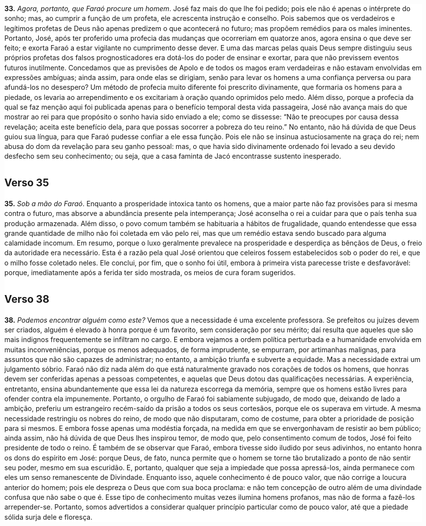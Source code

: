  **33.**  _Agora, portanto, que Faraó procure um homem_. José faz mais do que lhe foi pedido; pois ele não é apenas o intérprete do sonho; mas, ao cumprir a função de um profeta, ele acrescenta instrução e conselho. Pois sabemos que os verdadeiros e legítimos profetas de Deus não apenas predizem o que acontecerá no futuro; mas propõem remédios para os males iminentes. Portanto, José, após ter proferido uma profecia das mudanças que ocorreriam em quatorze anos, agora ensina o que deve ser feito; e exorta Faraó a estar vigilante no cumprimento desse dever. E uma das marcas pelas quais Deus sempre distinguiu seus próprios profetas dos falsos prognosticadores era dotá-los do poder de ensinar e exortar, para que não previssem eventos futuros inutilmente. Concedamos que as previsões de Apolo e de todos os magos eram verdadeiras e não estavam envolvidas em expressões ambíguas; ainda assim, para onde elas se dirigiam, senão para levar os homens a uma confiança perversa ou para afundá-los no desespero? Um método de profecia muito diferente foi prescrito divinamente, que formaria os homens para a piedade, os levaria ao arrependimento e os excitariam à oração quando oprimidos pelo medo. Além disso, porque a profecia da qual se faz menção aqui foi publicada apenas para o benefício temporal desta vida passageira, José não avança mais do que mostrar ao rei para que propósito o sonho havia sido enviado a ele; como se dissesse: “Não te preocupes por causa dessa revelação; aceita este benefício dela, para que possas socorrer a pobreza do teu reino.” No entanto, não há dúvida de que Deus guiou sua língua, para que Faraó pudesse confiar a ele essa função. Pois ele não se insinua astuciosamente na graça do rei; nem abusa do dom da revelação para seu ganho pessoal: mas, o que havia sido divinamente ordenado foi levado a seu devido desfecho sem seu conhecimento; ou seja, que a casa faminta de Jacó encontrasse sustento inesperado.

## Verso 35
**35.** _Sob a mão do Faraó_. Enquanto a prosperidade intoxica tanto os homens, que a maior parte não faz provisões para si mesma contra o futuro, mas absorve a abundância presente pela intemperança; José aconselha o rei a cuidar para que o país tenha sua produção armazenada. Além disso, o povo comum também se habituaria a hábitos de frugalidade, quando entendesse que essa grande quantidade de milho não foi coletada em vão pelo rei, mas que um remédio estava sendo buscado para alguma calamidade incomum. Em resumo, porque o luxo geralmente prevalece na prosperidade e desperdiça as bênçãos de Deus, o freio da autoridade era necessário. Esta é a razão pela qual José orientou que celeiros fossem estabelecidos sob o poder do rei, e que o milho fosse coletado neles. Ele conclui, por fim, que o sonho foi útil, embora à primeira vista parecesse triste e desfavorável: porque, imediatamente após a ferida ter sido mostrada, os meios de cura foram sugeridos.

## Verso 38
**38.** _Podemos encontrar alguém como este?_ Vemos que a necessidade é uma excelente professora. Se prefeitos ou juízes devem ser criados, alguém é elevado à honra porque é um favorito, sem consideração por seu mérito; daí resulta que aqueles que são mais indignos frequentemente se infiltram no cargo. E embora vejamos a ordem política perturbada e a humanidade envolvida em muitas inconveniências, porque os menos adequados, de forma imprudente, se empurram, por artimanhas malignas, para assuntos que não são capazes de administrar; no entanto, a ambição triunfa e subverte a equidade. Mas a necessidade extrai um julgamento sóbrio. Faraó não diz nada além do que está naturalmente gravado nos corações de todos os homens, que honras devem ser conferidas apenas a pessoas competentes, e aquelas que Deus dotou das qualificações necessárias. A experiência, entretanto, ensina abundantemente que essa lei da natureza escorrega da memória, sempre que os homens estão livres para ofender contra ela impunemente. Portanto, o orgulho de Faraó foi sabiamente subjugado, de modo que, deixando de lado a ambição, preferiu um estrangeiro recém-saído da prisão a todos os seus cortesãos, porque ele os superava em virtude. A mesma necessidade restringiu os nobres do reino, de modo que não disputaram, como de costume, para obter a prioridade de posição para si mesmos. E embora fosse apenas uma modéstia forçada, na medida em que se envergonhavam de resistir ao bem público; ainda assim, não há dúvida de que Deus lhes inspirou temor, de modo que, pelo consentimento comum de todos, José foi feito presidente de todo o reino. É também de se observar que Faraó, embora tivesse sido iludido por seus adivinhos, no entanto honra os dons do espírito em José: porque Deus, de fato, nunca permite que o homem se torne tão brutalizado a ponto de não sentir seu poder, mesmo em sua escuridão. E, portanto, qualquer que seja a impiedade que possa apressá-los, ainda permanece com eles um senso remanescente de Divindade. Enquanto isso, aquele conhecimento é de pouco valor, que não corrige a loucura anterior do homem; pois ele despreza o Deus que com sua boca proclama: e não tem concepção de outro além de uma divindade confusa que não sabe o que é. Esse tipo de conhecimento muitas vezes ilumina homens profanos, mas não de forma a fazê-los arrepender-se. Portanto, somos advertidos a considerar qualquer princípio particular como de pouco valor, até que a piedade sólida surja dele e floresça.
